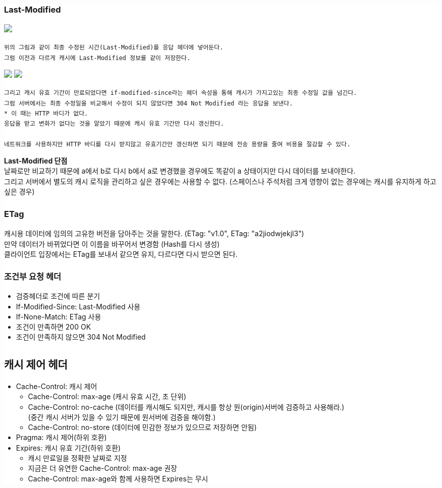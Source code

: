 ### Last-Modified  

<image style="width: 600px" src="https://github.com/Kimpossible94/TIL/assets/80395024/3cbe5656-6f14-4634-baa2-2ce89e28aa37">  
  
```
위의 그림과 같이 최종 수정된 시간(Last-Modified)를 응답 헤더에 넣어둔다.
그럼 이전과 다르게 캐시에 Last-Modified 정보를 같이 저장한다.
```
  
<image style="width: 600px" src="https://github.com/Kimpossible94/TIL/assets/80395024/9710f6d5-c001-47c3-9bf0-6f0c933c7c27">  
  
<image style="width: 600px" src="https://github.com/Kimpossible94/TIL/assets/80395024/99cbfc0b-3e60-4d02-a7b3-4172f2a3cdee">  

```
그리고 캐시 유효 기간이 만료되었다면 if-modified-since라는 헤더 속성을 통해 캐시가 가지고있는 최종 수정일 값을 넘긴다.
그럼 서버에서는 최종 수정일을 비교해서 수정이 되지 않았다면 304 Not Modified 라는 응답을 보낸다.
* 이 때는 HTTP 바디가 없다.
응답을 받고 변화가 없다는 것을 알았기 때문에 캐시 유효 기간만 다시 갱신한다.

네트워크를 사용하지만 HTTP 바디를 다시 받지않고 유효기간만 갱신하면 되기 때문에 전송 용량을 줄여 비용을 절감할 수 있다.
```

**Last-Modified 단점**  
날짜로만 비교하기 때문에 a에서 b로 다시 b에서 a로 변경했을 경우에도 똑같이 a 상태이지만 다시 데이터를 보내야한다.  
그리고 서버에서 별도의 캐시 로직을 관리하고 싶은 경우에는 사용할 수 없다. (스페이스나 주석처럼 크게 영향이 없는 경우에는 캐시를 유지하게 하고 싶은 경우)

### ETag  
캐시용 데이터에 임의의 고유한 버전을 담아주는 것을 말한다. (ETag: "v1.0", ETag: "a2jiodwjekjl3")  
만약 데이터가 바뀌었다면 이 이름을 바꾸어서 변경함 (Hash를 다시 생성)  
클라이언트 입장에서는 ETag를 보내서 같으면 유지, 다르다면 다시 받으면 된다.


### 조건부 요청 헤더  
* 검증헤더로 조건에 따른 분기
* If-Modified-Since: Last-Modified 사용
* If-None-Match: ETag 사용
* 조건이 만족하면 200 OK
* 조건이 만족하지 않으면 304 Not Modified

## 캐시 제어 헤더  
* Cache-Control: 캐시 제어  
  - Cache-Control: max-age (캐시 유효 시간, 초 단위)  
  - Cache-Control: no-cache (데이터를 캐시해도 되지만, 캐시를 항상 원(origin)서버에 검증하고 사용해라.)  
                            (중간 캐시 서버가 있을 수 있기 때문에 원서버에 검증을 해야함.)  
  - Cache-Control: no-store (데이터에 민감한 정보가 있으므로 저장하면 안됨)  
* Pragma: 캐시 제어(하위 호환)  
* Expires: 캐시 유효 기간(하위 호환)  
  - 캐시 만료일을 정확한 날짜로 지정  
  - 지금은 더 유연한 Cache-Control: max-age 권장
  - Cache-Control: max-age와 함께 사용하면 Expires는 무시
 